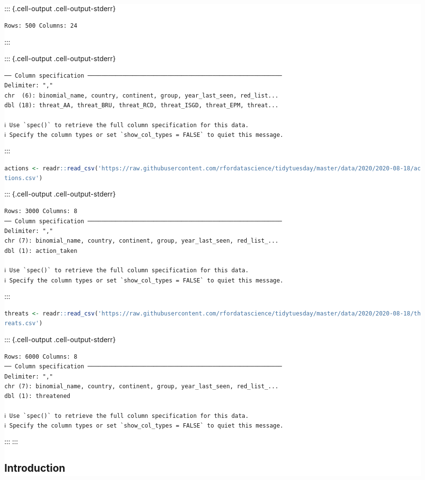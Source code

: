 ::: {.cell-output .cell-output-stderr}
```
Rows: 500 Columns: 24
```
:::

::: {.cell-output .cell-output-stderr}
```
── Column specification ────────────────────────────────────────────────────────
Delimiter: ","
chr  (6): binomial_name, country, continent, group, year_last_seen, red_list...
dbl (18): threat_AA, threat_BRU, threat_RCD, threat_ISGD, threat_EPM, threat...

ℹ Use `spec()` to retrieve the full column specification for this data.
ℹ Specify the column types or set `show_col_types = FALSE` to quiet this message.
```
:::

```{.r .cell-code}
actions <- readr::read_csv('https://raw.githubusercontent.com/rfordatascience/tidytuesday/master/data/2020/2020-08-18/actions.csv')
```

::: {.cell-output .cell-output-stderr}
```
Rows: 3000 Columns: 8
── Column specification ────────────────────────────────────────────────────────
Delimiter: ","
chr (7): binomial_name, country, continent, group, year_last_seen, red_list_...
dbl (1): action_taken

ℹ Use `spec()` to retrieve the full column specification for this data.
ℹ Specify the column types or set `show_col_types = FALSE` to quiet this message.
```
:::

```{.r .cell-code}
threats <- readr::read_csv('https://raw.githubusercontent.com/rfordatascience/tidytuesday/master/data/2020/2020-08-18/threats.csv')
```

::: {.cell-output .cell-output-stderr}
```
Rows: 6000 Columns: 8
── Column specification ────────────────────────────────────────────────────────
Delimiter: ","
chr (7): binomial_name, country, continent, group, year_last_seen, red_list_...
dbl (1): threatened

ℹ Use `spec()` to retrieve the full column specification for this data.
ℹ Specify the column types or set `show_col_types = FALSE` to quiet this message.
```
:::
:::


## Introduction
